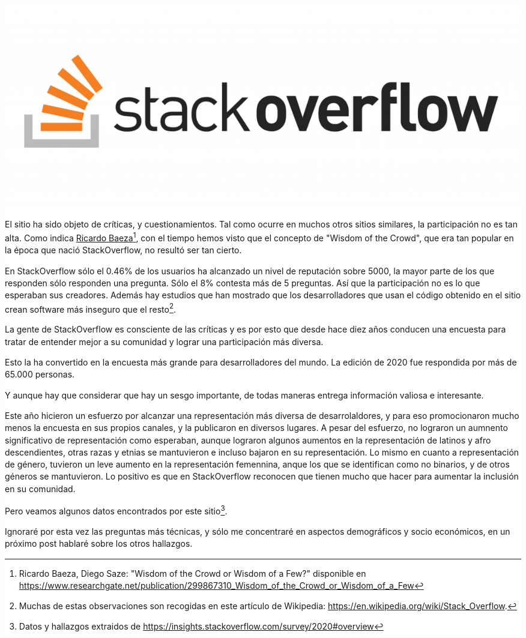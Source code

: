 ![](stack-overflow.png)

El sitio ha sido objeto de críticas, y cuestionamientos. Tal como ocurre en muchos otros sitios similares, la participación no es tan alta. Como indica [Ricardo Baeza](https://medium.com/@rbaeza_yates)[^1], con el tiempo hemos visto que el concepto de "Wisdom of the Crowd", que era tan popular en la época que nació StackOverflow, no resultó ser tan cierto.

En StackOverflow sólo el 0.46% de los usuarios ha alcanzado un nivel de reputación sobre 5000, la mayor parte de los que responden sólo responden una pregunta. Sólo el 8% contesta más de 5 preguntas. Así que la participación no es lo que esperaban sus creadores. Además hay estudios que han mostrado que los desarrolladores que usan el código obtenido en el sitio crean software más inseguro que el resto[^2].

La gente de StackOverflow es consciente de las críticas y es por esto que desde hace diez años conducen una encuesta para tratar de entender mejor a su comunidad y lograr una participación más diversa.

Esto la ha convertido en la encuesta más grande para desarrolladores del mundo. La edición de 2020 fue respondida por más de 65.000 personas.

Y aunque hay que considerar que hay un sesgo importante, de todas maneras entrega información valiosa e interesante.

Este año hicieron un esfuerzo por alcanzar una representación más diversa de desarrolaldores, y para eso promocionaron mucho menos la encuesta en sus propios canales, y la publicaron en diversos lugares. A pesar del esfuerzo, no lograron un aumnento significativo de representación como esperaban, aunque lograron algunos aumentos en la representación de latinos y afro descendientes, otras razas y etnias se mantuvieron e incluso bajaron en su representación. Lo mismo en cuanto a representación de género, tuvieron un leve aumento en la representación femennina, anque los que se identifican como no binarios, y de otros géneros se mantuvieron. Lo positivo es que en StackOverflow reconocen que tienen mucho que hacer para aumentar la inclusión en su comunidad.

Pero veamos algunos datos  encontrados por este sitio[^3]. 

Ignoraré por esta vez las preguntas más técnicas, y sólo me concentraré en aspectos demográficos y socio económicos, en un próximo post hablaré sobre los otros hallazgos.



[^1]: Ricardo Baeza, Diego Saze: "Wisdom of the Crowd or Wisdom of a Few?" disponible en https://www.researchgate.net/publication/299867310_Wisdom_of_the_Crowd_or_Wisdom_of_a_Few
[^2]: Muchas de estas observaciones son recogidas en este artículo de Wikipedia: https://en.wikipedia.org/wiki/Stack_Overflow.
[^3]: Datos y hallazgos extraidos de https://insights.stackoverflow.com/survey/2020#overview
[^4]: Marte necesita mujeres: https://lnds.net/blog/lnds/2013/09/08/marte-necesita-mujeres/